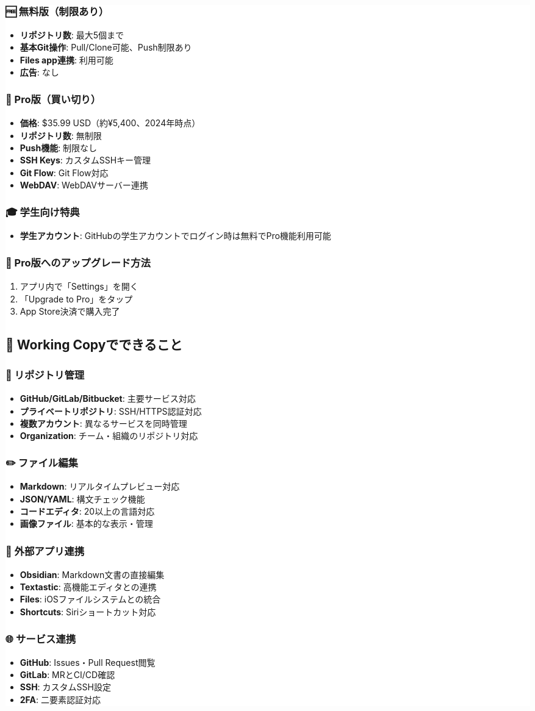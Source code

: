 ### 🆓 無料版（制限あり）
- **リポジトリ数**: 最大5個まで
- **基本Git操作**: Pull/Clone可能、Push制限あり
- **Files app連携**: 利用可能
- **広告**: なし

### 💎 Pro版（買い切り）
- **価格**: $35.99 USD（約¥5,400、2024年時点）
- **リポジトリ数**: 無制限
- **Push機能**: 制限なし
- **SSH Keys**: カスタムSSHキー管理
- **Git Flow**: Git Flow対応
- **WebDAV**: WebDAVサーバー連携

### 🎓 学生向け特典
- **学生アカウント**: GitHubの学生アカウントでログイン時は無料でPro機能利用可能

### 🔄 Pro版へのアップグレード方法
1. アプリ内で「Settings」を開く
2. 「Upgrade to Pro」をタップ
3. App Store決済で購入完了

## 🎯 Working Copyでできること

### 📂 リポジトリ管理
- **GitHub/GitLab/Bitbucket**: 主要サービス対応
- **プライベートリポジトリ**: SSH/HTTPS認証対応
- **複数アカウント**: 異なるサービスを同時管理
- **Organization**: チーム・組織のリポジトリ対応

### ✏️ ファイル編集
- **Markdown**: リアルタイムプレビュー対応
- **JSON/YAML**: 構文チェック機能
- **コードエディタ**: 20以上の言語対応
- **画像ファイル**: 基本的な表示・管理

### 🔗 外部アプリ連携
- **Obsidian**: Markdown文書の直接編集
- **Textastic**: 高機能エディタとの連携
- **Files**: iOSファイルシステムとの統合
- **Shortcuts**: Siriショートカット対応

### 🌐 サービス連携
- **GitHub**: Issues・Pull Request閲覧
- **GitLab**: MRとCI/CD確認
- **SSH**: カスタムSSH設定
- **2FA**: 二要素認証対応
